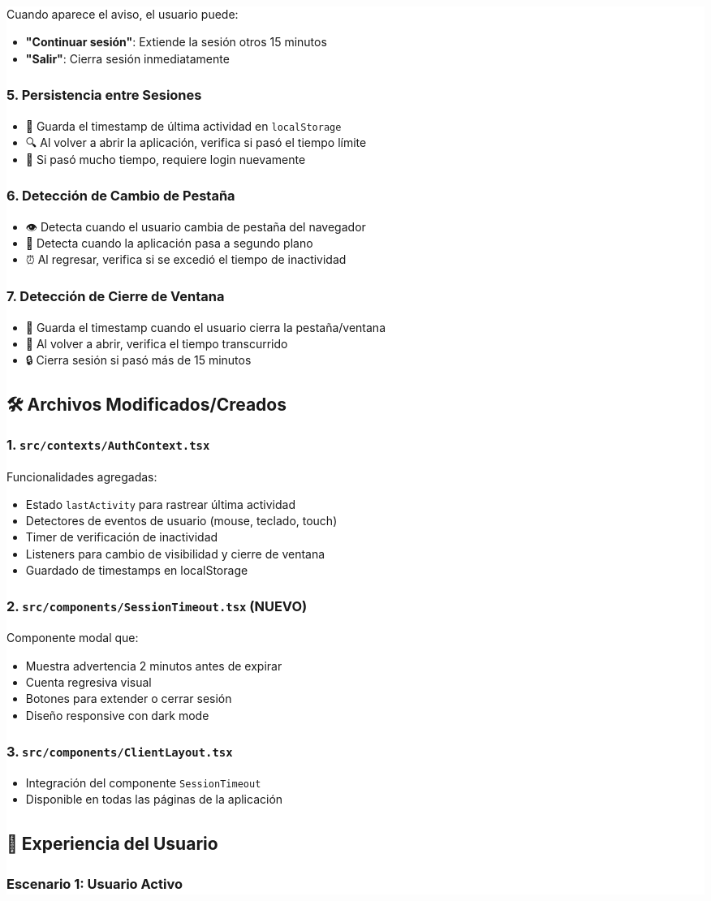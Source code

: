Cuando aparece el aviso, el usuario puede:

- **"Continuar sesión"**: Extiende la sesión otros 15 minutos
- **"Salir"**: Cierra sesión inmediatamente

### 5. **Persistencia entre Sesiones**

- 💾 Guarda el timestamp de última actividad en `localStorage`
- 🔍 Al volver a abrir la aplicación, verifica si pasó el tiempo límite
- 🚪 Si pasó mucho tiempo, requiere login nuevamente

### 6. **Detección de Cambio de Pestaña**

- 👁️ Detecta cuando el usuario cambia de pestaña del navegador
- 📱 Detecta cuando la aplicación pasa a segundo plano
- ⏰ Al regresar, verifica si se excedió el tiempo de inactividad

### 7. **Detección de Cierre de Ventana**

- 🚪 Guarda el timestamp cuando el usuario cierra la pestaña/ventana
- 🔄 Al volver a abrir, verifica el tiempo transcurrido
- 🔒 Cierra sesión si pasó más de 15 minutos

## 🛠️ Archivos Modificados/Creados

### 1. **`src/contexts/AuthContext.tsx`**

Funcionalidades agregadas:

- Estado `lastActivity` para rastrear última actividad
- Detectores de eventos de usuario (mouse, teclado, touch)
- Timer de verificación de inactividad
- Listeners para cambio de visibilidad y cierre de ventana
- Guardado de timestamps en localStorage

### 2. **`src/components/SessionTimeout.tsx`** (NUEVO)

Componente modal que:

- Muestra advertencia 2 minutos antes de expirar
- Cuenta regresiva visual
- Botones para extender o cerrar sesión
- Diseño responsive con dark mode

### 3. **`src/components/ClientLayout.tsx`**

- Integración del componente `SessionTimeout`
- Disponible en todas las páginas de la aplicación

## 📱 Experiencia del Usuario

### Escenario 1: Usuario Activo
